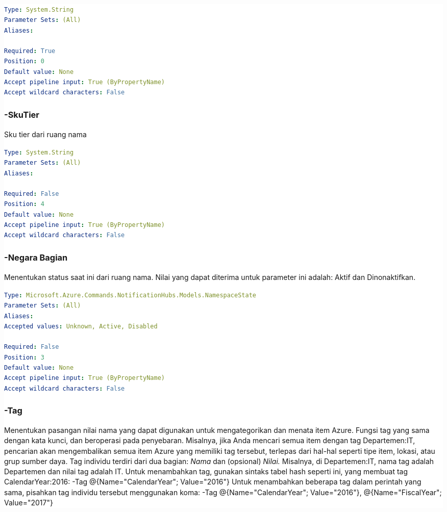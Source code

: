 ```yaml
Type: System.String
Parameter Sets: (All)
Aliases:

Required: True
Position: 0
Default value: None
Accept pipeline input: True (ByPropertyName)
Accept wildcard characters: False
```

### -SkuTier
Sku tier dari ruang nama

```yaml
Type: System.String
Parameter Sets: (All)
Aliases:

Required: False
Position: 4
Default value: None
Accept pipeline input: True (ByPropertyName)
Accept wildcard characters: False
```

### -Negara Bagian
Menentukan status saat ini dari ruang nama.
Nilai yang dapat diterima untuk parameter ini adalah: Aktif dan Dinonaktifkan.

```yaml
Type: Microsoft.Azure.Commands.NotificationHubs.Models.NamespaceState
Parameter Sets: (All)
Aliases:
Accepted values: Unknown, Active, Disabled

Required: False
Position: 3
Default value: None
Accept pipeline input: True (ByPropertyName)
Accept wildcard characters: False
```

### -Tag
Menentukan pasangan nilai nama yang dapat digunakan untuk mengategorikan dan menata item Azure.
Fungsi tag yang sama dengan kata kunci, dan beroperasi pada penyebaran.
Misalnya, jika Anda mencari semua item dengan tag Departemen:IT, pencarian akan mengembalikan semua item Azure yang memiliki tag tersebut, terlepas dari hal-hal seperti tipe item, lokasi, atau grup sumber daya.
Tag individu terdiri dari dua bagian: *Nama* dan (opsional) *Nilai.*
Misalnya, di Departemen:IT, nama tag adalah Departemen dan nilai tag adalah IT.
Untuk menambahkan tag, gunakan sintaks tabel hash seperti ini, yang membuat tag CalendarYear:2016: -Tag @{Name="CalendarYear"; Value="2016"} Untuk menambahkan beberapa tag dalam perintah yang sama, pisahkan tag individu tersebut menggunakan koma: -Tag @{Name="CalendarYear"; Value="2016"}, @{Name="FiscalYear"; Value="2017"}
